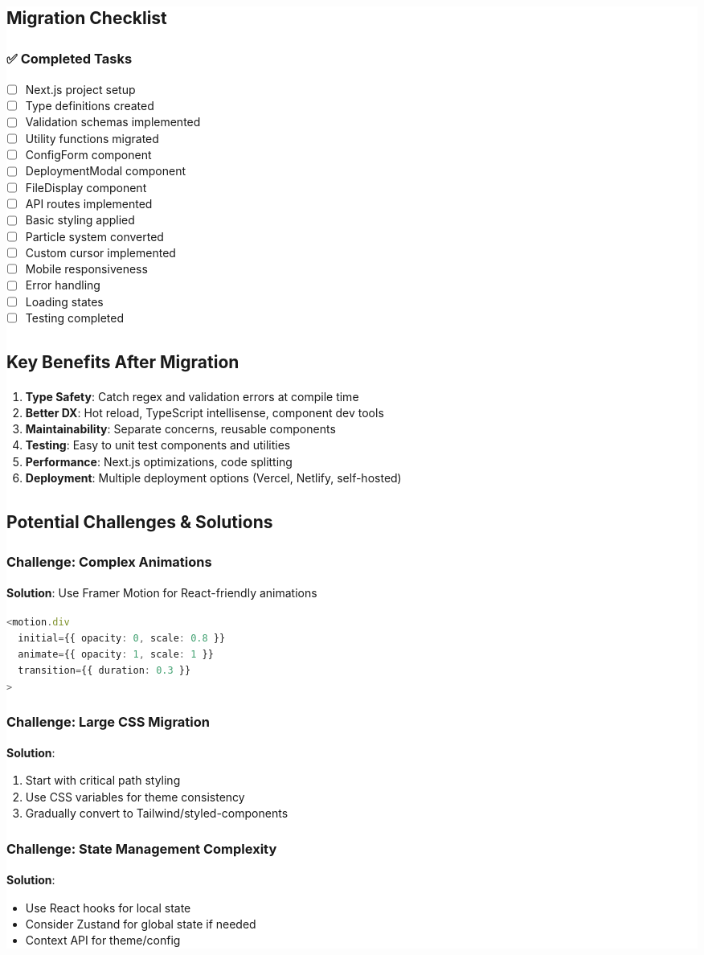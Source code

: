 ## Migration Checklist

### ✅ Completed Tasks
- [ ] Next.js project setup
- [ ] Type definitions created
- [ ] Validation schemas implemented
- [ ] Utility functions migrated
- [ ] ConfigForm component
- [ ] DeploymentModal component  
- [ ] FileDisplay component
- [ ] API routes implemented
- [ ] Basic styling applied
- [ ] Particle system converted
- [ ] Custom cursor implemented
- [ ] Mobile responsiveness
- [ ] Error handling
- [ ] Loading states
- [ ] Testing completed

## Key Benefits After Migration

1. **Type Safety**: Catch regex and validation errors at compile time
2. **Better DX**: Hot reload, TypeScript intellisense, component dev tools
3. **Maintainability**: Separate concerns, reusable components
4. **Testing**: Easy to unit test components and utilities
5. **Performance**: Next.js optimizations, code splitting
6. **Deployment**: Multiple deployment options (Vercel, Netlify, self-hosted)

## Potential Challenges & Solutions

### Challenge: Complex Animations
**Solution**: Use Framer Motion for React-friendly animations
```typescript
<motion.div
  initial={{ opacity: 0, scale: 0.8 }}
  animate={{ opacity: 1, scale: 1 }}
  transition={{ duration: 0.3 }}
>
```

### Challenge: Large CSS Migration
**Solution**: 
1. Start with critical path styling
2. Use CSS variables for theme consistency
3. Gradually convert to Tailwind/styled-components

### Challenge: State Management Complexity
**Solution**: 
- Use React hooks for local state
- Consider Zustand for global state if needed
- Context API for theme/config
